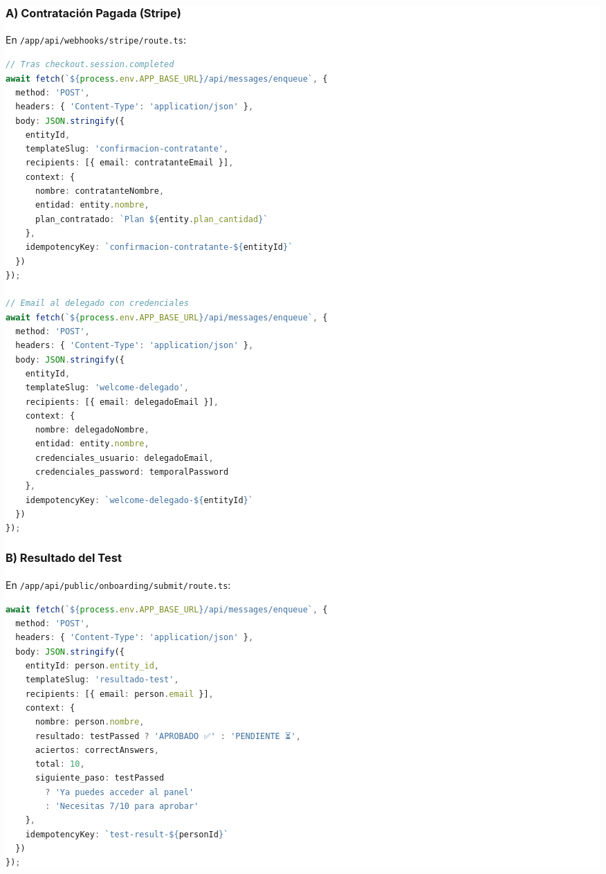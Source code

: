### A) Contratación Pagada (Stripe)

En `/app/api/webhooks/stripe/route.ts`:

```typescript
// Tras checkout.session.completed
await fetch(`${process.env.APP_BASE_URL}/api/messages/enqueue`, {
  method: 'POST',
  headers: { 'Content-Type': 'application/json' },
  body: JSON.stringify({
    entityId,
    templateSlug: 'confirmacion-contratante',
    recipients: [{ email: contratanteEmail }],
    context: {
      nombre: contratanteNombre,
      entidad: entity.nombre,
      plan_contratado: `Plan ${entity.plan_cantidad}`
    },
    idempotencyKey: `confirmacion-contratante-${entityId}`
  })
});

// Email al delegado con credenciales
await fetch(`${process.env.APP_BASE_URL}/api/messages/enqueue`, {
  method: 'POST',
  headers: { 'Content-Type': 'application/json' },
  body: JSON.stringify({
    entityId,
    templateSlug: 'welcome-delegado',
    recipients: [{ email: delegadoEmail }],
    context: {
      nombre: delegadoNombre,
      entidad: entity.nombre,
      credenciales_usuario: delegadoEmail,
      credenciales_password: temporalPassword
    },
    idempotencyKey: `welcome-delegado-${entityId}`
  })
});
```

### B) Resultado del Test

En `/app/api/public/onboarding/submit/route.ts`:

```typescript
await fetch(`${process.env.APP_BASE_URL}/api/messages/enqueue`, {
  method: 'POST',
  headers: { 'Content-Type': 'application/json' },
  body: JSON.stringify({
    entityId: person.entity_id,
    templateSlug: 'resultado-test',
    recipients: [{ email: person.email }],
    context: {
      nombre: person.nombre,
      resultado: testPassed ? 'APROBADO ✅' : 'PENDIENTE ⏳',
      aciertos: correctAnswers,
      total: 10,
      siguiente_paso: testPassed
        ? 'Ya puedes acceder al panel'
        : 'Necesitas 7/10 para aprobar'
    },
    idempotencyKey: `test-result-${personId}`
  })
});
```